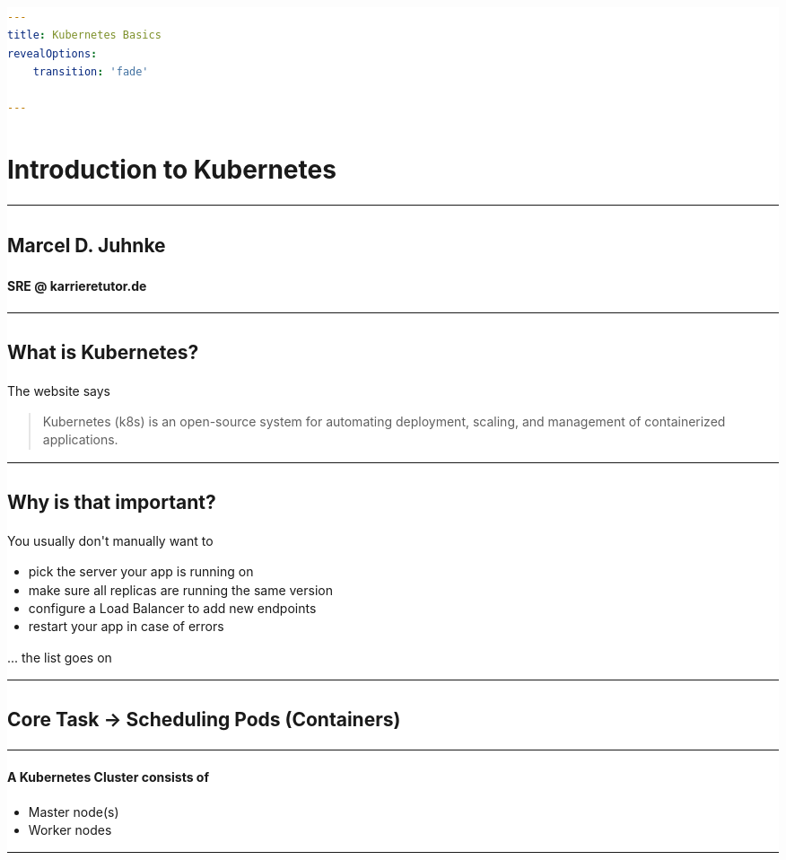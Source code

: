 ```yaml
---
title: Kubernetes Basics
revealOptions:
    transition: 'fade'

---
```


# Introduction to Kubernetes

----

## Marcel D. Juhnke

#### SRE @ karrieretutor.de

---
## What is Kubernetes?

The website says

> Kubernetes (k8s) is an open-source system for automating deployment, scaling, and management of containerized applications.

----

## Why is that important?

You usually don't manually want to

* pick the server your app is running on
* make sure all replicas are running the same version
* configure a Load Balancer to add new endpoints
* restart your app in case of errors

... the list goes on

---

## Core Task -> Scheduling Pods (Containers)

----

#### A Kubernetes Cluster consists of

* Master node(s)
* Worker nodes

----
